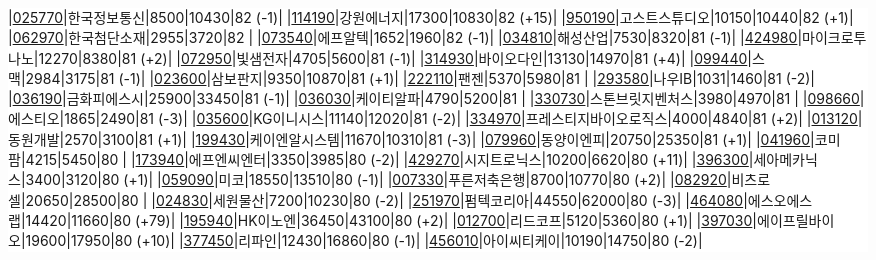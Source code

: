|[025770](https://finance.daum.net/quotes/A025770)|한국정보통신|8500|10430|82 (-1)|
|[114190](https://finance.daum.net/quotes/A114190)|강원에너지|17300|10830|82 (+15)|
|[950190](https://finance.daum.net/quotes/A950190)|고스트스튜디오|10150|10440|82 (+1)|
|[062970](https://finance.daum.net/quotes/A062970)|한국첨단소재|2955|3720|82 |
|[073540](https://finance.daum.net/quotes/A073540)|에프알텍|1652|1960|82 (-1)|
|[034810](https://finance.daum.net/quotes/A034810)|해성산업|7530|8320|81 (-1)|
|[424980](https://finance.daum.net/quotes/A424980)|마이크로투나노|12270|8380|81 (+2)|
|[072950](https://finance.daum.net/quotes/A072950)|빛샘전자|4705|5600|81 (-1)|
|[314930](https://finance.daum.net/quotes/A314930)|바이오다인|13130|14970|81 (+4)|
|[099440](https://finance.daum.net/quotes/A099440)|스맥|2984|3175|81 (-1)|
|[023600](https://finance.daum.net/quotes/A023600)|삼보판지|9350|10870|81 (+1)|
|[222110](https://finance.daum.net/quotes/A222110)|팬젠|5370|5980|81 |
|[293580](https://finance.daum.net/quotes/A293580)|나우IB|1031|1460|81 (-2)|
|[036190](https://finance.daum.net/quotes/A036190)|금화피에스시|25900|33450|81 (-1)|
|[036030](https://finance.daum.net/quotes/A036030)|케이티알파|4790|5200|81 |
|[330730](https://finance.daum.net/quotes/A330730)|스톤브릿지벤처스|3980|4970|81 |
|[098660](https://finance.daum.net/quotes/A098660)|에스티오|1865|2490|81 (-3)|
|[035600](https://finance.daum.net/quotes/A035600)|KG이니시스|11140|12020|81 (-2)|
|[334970](https://finance.daum.net/quotes/A334970)|프레스티지바이오로직스|4000|4840|81 (+2)|
|[013120](https://finance.daum.net/quotes/A013120)|동원개발|2570|3100|81 (+1)|
|[199430](https://finance.daum.net/quotes/A199430)|케이엔알시스템|11670|10310|81 (-3)|
|[079960](https://finance.daum.net/quotes/A079960)|동양이엔피|20750|25350|81 (+1)|
|[041960](https://finance.daum.net/quotes/A041960)|코미팜|4215|5450|80 |
|[173940](https://finance.daum.net/quotes/A173940)|에프엔씨엔터|3350|3985|80 (-2)|
|[429270](https://finance.daum.net/quotes/A429270)|시지트로닉스|10200|6620|80 (+11)|
|[396300](https://finance.daum.net/quotes/A396300)|세아메카닉스|3400|3120|80 (+1)|
|[059090](https://finance.daum.net/quotes/A059090)|미코|18550|13510|80 (-1)|
|[007330](https://finance.daum.net/quotes/A007330)|푸른저축은행|8700|10770|80 (+2)|
|[082920](https://finance.daum.net/quotes/A082920)|비츠로셀|20650|28500|80 |
|[024830](https://finance.daum.net/quotes/A024830)|세원물산|7200|10230|80 (-2)|
|[251970](https://finance.daum.net/quotes/A251970)|펌텍코리아|44550|62000|80 (-3)|
|[464080](https://finance.daum.net/quotes/A464080)|에스오에스랩|14420|11660|80 (+79)|
|[195940](https://finance.daum.net/quotes/A195940)|HK이노엔|36450|43100|80 (+2)|
|[012700](https://finance.daum.net/quotes/A012700)|리드코프|5120|5360|80 (+1)|
|[397030](https://finance.daum.net/quotes/A397030)|에이프릴바이오|19600|17950|80 (+10)|
|[377450](https://finance.daum.net/quotes/A377450)|리파인|12430|16860|80 (-1)|
|[456010](https://finance.daum.net/quotes/A456010)|아이씨티케이|10190|14750|80 (-2)|